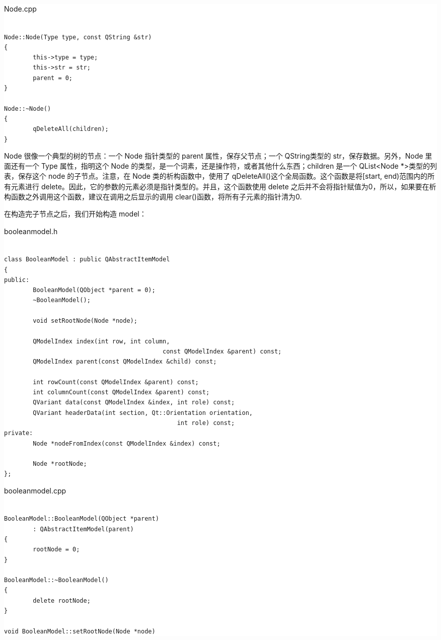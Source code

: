 Node.cpp

```

Node::Node(Type type, const QString &str) 
{ 
        this->type = type; 
        this->str = str; 
        parent = 0; 
} 
 
Node::~Node() 
{ 
        qDeleteAll(children); 
}
```

Node 很像一个典型的树的节点：一个 Node 指针类型的 parent 属性，保存父节点；一个 QString类型的 str，保存数据。另外，Node 里面还有一个 Type 属性，指明这个 Node 的类型，是一个词素，还是操作符，或者其他什么东西；children 是一个 QList<Node *>类型的列表，保存这个 node 的子节点。注意，在 Node 类的析构函数中，使用了 qDeleteAll()这个全局函数。这个函数是将[start, end)范围内的所有元素进行 delete。因此，它的参数的元素必须是指针类型的。并且，这个函数使用 delete 之后并不会将指针赋值为0，所以，如果要在析构函数之外调用这个函数，建议在调用之后显示的调用 clear()函数，将所有子元素的指针清为0.
 
在构造完子节点之后，我们开始构造 model：
 
booleanmodel.h

```

class BooleanModel : public QAbstractItemModel 
{ 
public: 
        BooleanModel(QObject *parent = 0); 
        ~BooleanModel(); 
 
        void setRootNode(Node *node); 
 
        QModelIndex index(int row, int column, 
                                            const QModelIndex &parent) const; 
        QModelIndex parent(const QModelIndex &child) const; 
 
        int rowCount(const QModelIndex &parent) const; 
        int columnCount(const QModelIndex &parent) const; 
        QVariant data(const QModelIndex &index, int role) const; 
        QVariant headerData(int section, Qt::Orientation orientation, 
                                                int role) const; 
private: 
        Node *nodeFromIndex(const QModelIndex &index) const; 
 
        Node *rootNode; 
};
```

booleanmodel.cpp

```

BooleanModel::BooleanModel(QObject *parent) 
        : QAbstractItemModel(parent) 
{ 
        rootNode = 0; 
} 
 
BooleanModel::~BooleanModel() 
{ 
        delete rootNode; 
} 
 
void BooleanModel::setRootNode(Node *node) 
```